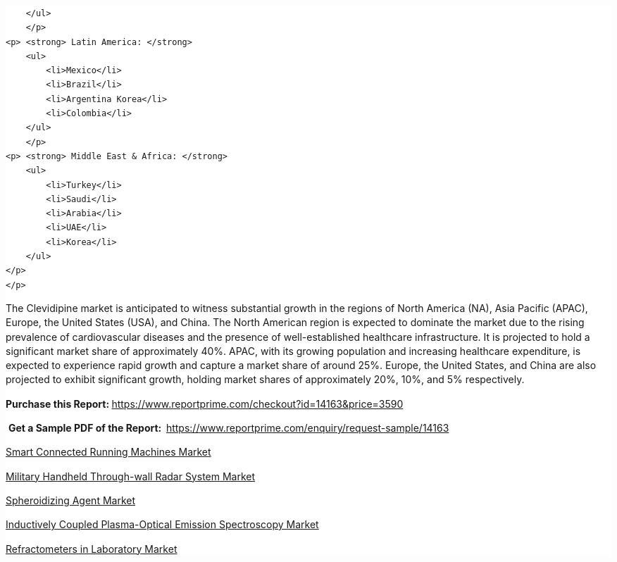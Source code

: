        </ul>
        </p> 
    <p> <strong> Latin America: </strong>
        <ul>
            <li>Mexico</li>
            <li>Brazil</li>
            <li>Argentina Korea</li>
            <li>Colombia</li>
        </ul>
        </p> 
    <p> <strong> Middle East & Africa: </strong>
        <ul>
            <li>Turkey</li>
            <li>Saudi</li>
            <li>Arabia</li>
            <li>UAE</li>
            <li>Korea</li>
        </ul>
    </p>
    </p>
<p><p>The Clevidipine market is anticipated to witness substantial growth in the regions of North America (NA), Asia Pacific (APAC), Europe, the United States (USA), and China. The North American region is expected to dominate the market due to the rising prevalence of cardiovascular diseases and the presence of well-established healthcare infrastructure. It is projected to hold a significant market share of approximately 40%. APAC, with its growing population and increasing healthcare expenditure, is expected to experience rapid growth and capture a market share of around 25%. Europe, the United States, and China are also projected to exhibit significant growth, holding market shares of approximately 20%, 10%, and 5% respectively.</p></p>
<p><strong>Purchase this Report: </strong><a href="https://www.reportprime.com/checkout?id=14163&price=3590">https://www.reportprime.com/checkout?id=14163&price=3590</a></p>
<p>&nbsp;<strong>Get a Sample PDF of the Report:&nbsp;&nbsp;</strong><a href="https://www.reportprime.com/enquiry/request-sample/14163">https://www.reportprime.com/enquiry/request-sample/14163</a></p>
<p><strong></strong></p>
<p><p><a href="https://www.linkedin.com/pulse/smart-connected-running-machines-market-analysis-examines-sh4ye?trackingId=v6H%2BpLRORmqQbQvwEGViRQ%3D%3D">Smart Connected Running Machines Market</a></p><p><a href="https://www.linkedin.com/pulse/military-handheld-through-wall-radar-system-market-research-report-k0xze?trackingId=UWWuf4lySzKGmQXIGrhx6g%3D%3D">Military Handheld Through-wall Radar System Market</a></p><p><a href="https://www.linkedin.com/pulse/spheroidizing-agent-market-size-2024-2031-global-industrial-oug0e?trackingId=hyF8mqmgREGf8LhccL9lYw%3D%3D">Spheroidizing Agent Market</a></p><p><a href="https://medium.com/@shirleysullivan73/inductively-coupled-plasma-optical-emission-spectroscopy-market-insight-market-trends-growth-aeecd961e3a8">Inductively Coupled Plasma-Optical Emission Spectroscopy Market</a></p><p><a href="https://medium.com/@shirleysullivan73/refractometers-in-laboratory-market-report-reveals-the-latest-trends-and-growth-opportunities-of-c41fa6b3d69a">Refractometers in Laboratory Market</a></p></p>